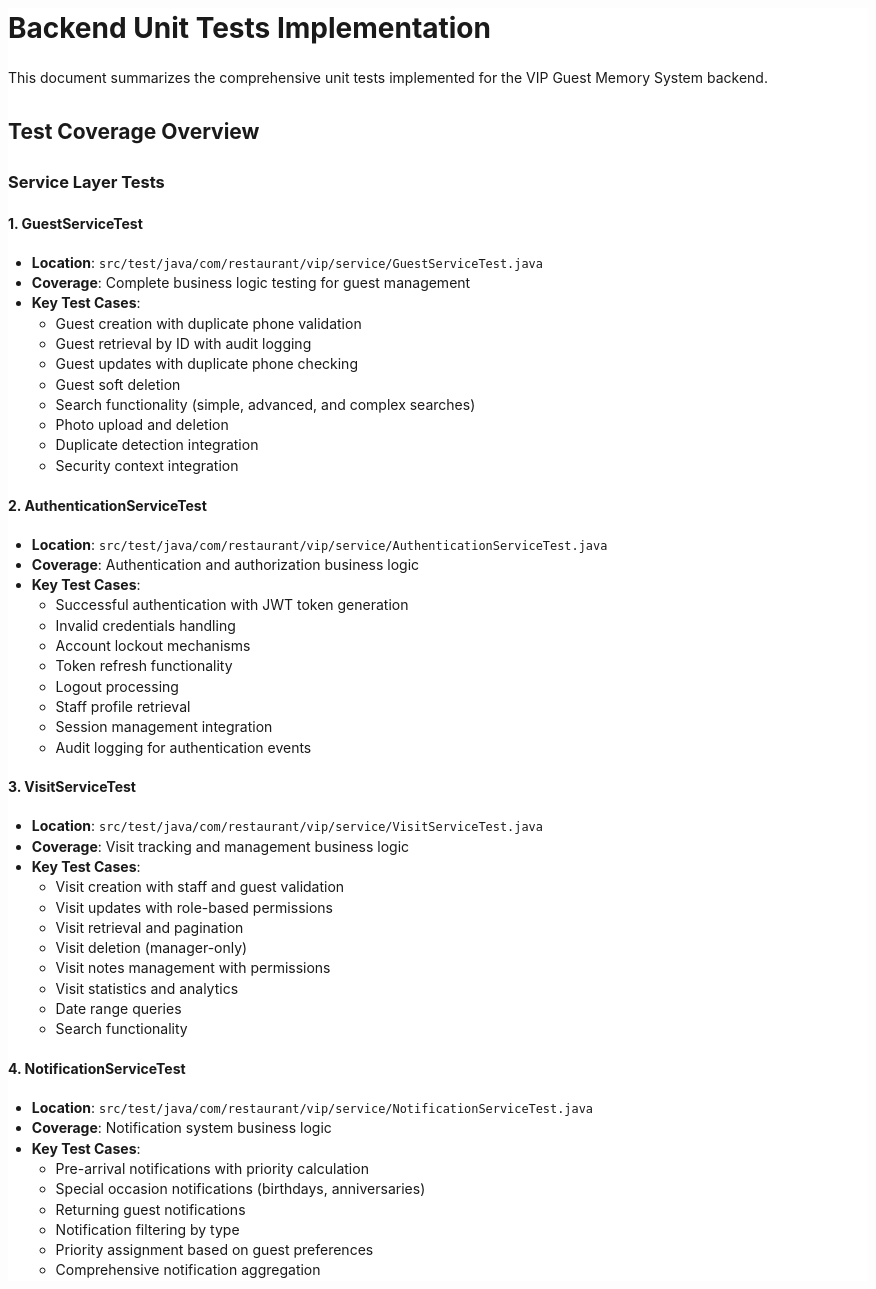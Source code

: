 # Backend Unit Tests Implementation

This document summarizes the comprehensive unit tests implemented for the VIP Guest Memory System backend.

## Test Coverage Overview

### Service Layer Tests

#### 1. GuestServiceTest
- **Location**: `src/test/java/com/restaurant/vip/service/GuestServiceTest.java`
- **Coverage**: Complete business logic testing for guest management
- **Key Test Cases**:
  - Guest creation with duplicate phone validation
  - Guest retrieval by ID with audit logging
  - Guest updates with duplicate phone checking
  - Guest soft deletion
  - Search functionality (simple, advanced, and complex searches)
  - Photo upload and deletion
  - Duplicate detection integration
  - Security context integration

#### 2. AuthenticationServiceTest
- **Location**: `src/test/java/com/restaurant/vip/service/AuthenticationServiceTest.java`
- **Coverage**: Authentication and authorization business logic
- **Key Test Cases**:
  - Successful authentication with JWT token generation
  - Invalid credentials handling
  - Account lockout mechanisms
  - Token refresh functionality
  - Logout processing
  - Staff profile retrieval
  - Session management integration
  - Audit logging for authentication events

#### 3. VisitServiceTest
- **Location**: `src/test/java/com/restaurant/vip/service/VisitServiceTest.java`
- **Coverage**: Visit tracking and management business logic
- **Key Test Cases**:
  - Visit creation with staff and guest validation
  - Visit updates with role-based permissions
  - Visit retrieval and pagination
  - Visit deletion (manager-only)
  - Visit notes management with permissions
  - Visit statistics and analytics
  - Date range queries
  - Search functionality

#### 4. NotificationServiceTest
- **Location**: `src/test/java/com/restaurant/vip/service/NotificationServiceTest.java`
- **Coverage**: Notification system business logic
- **Key Test Cases**:
  - Pre-arrival notifications with priority calculation
  - Special occasion notifications (birthdays, anniversaries)
  - Returning guest notifications
  - Notification filtering by type
  - Priority assignment based on guest preferences
  - Comprehensive notification aggregation
